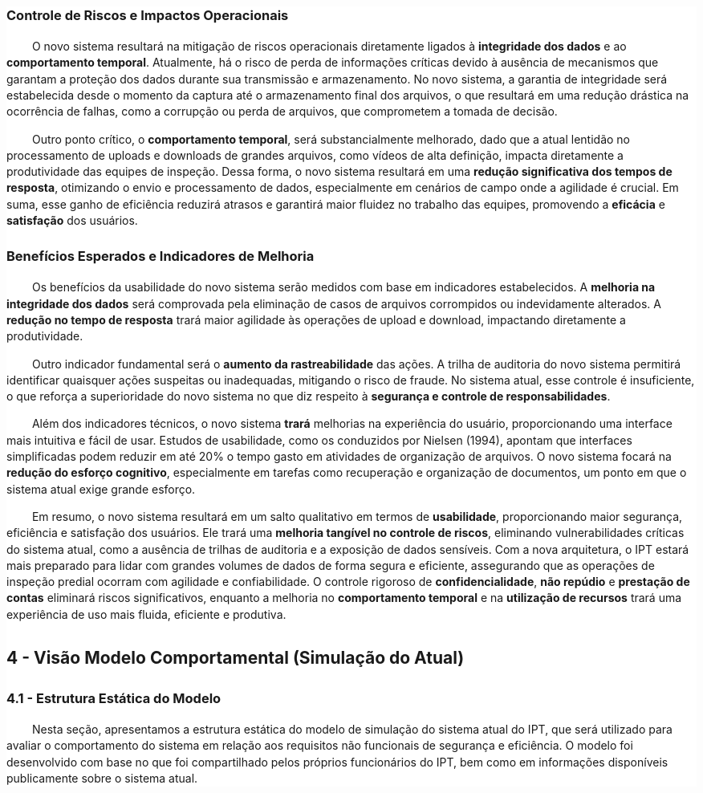 ### Controle de Riscos e Impactos Operacionais

&emsp;&emsp; O novo sistema resultará na mitigação de riscos operacionais diretamente ligados à **integridade dos dados** e ao **comportamento temporal**. Atualmente, há o risco de perda de informações críticas devido à ausência de mecanismos que garantam a proteção dos dados durante sua transmissão e armazenamento. No novo sistema, a garantia de integridade será estabelecida desde o momento da captura até o armazenamento final dos arquivos, o que resultará em uma redução drástica na ocorrência de falhas, como a corrupção ou perda de arquivos, que comprometem a tomada de decisão.

&emsp;&emsp; Outro ponto crítico, o **comportamento temporal**, será substancialmente melhorado, dado que a atual lentidão no processamento de uploads e downloads de grandes arquivos, como vídeos de alta definição, impacta diretamente a produtividade das equipes de inspeção. Dessa forma, o novo sistema resultará em uma **redução significativa dos tempos de resposta**, otimizando o envio e processamento de dados, especialmente em cenários de campo onde a agilidade é crucial. Em suma, esse ganho de eficiência reduzirá atrasos e garantirá maior fluidez no trabalho das equipes, promovendo a **eficácia** e **satisfação** dos usuários.

### Benefícios Esperados e Indicadores de Melhoria

&emsp;&emsp; Os benefícios da usabilidade do novo sistema serão medidos com base em indicadores estabelecidos. A **melhoria na integridade dos dados** será comprovada pela eliminação de casos de arquivos corrompidos ou indevidamente alterados. A **redução no tempo de resposta** trará maior agilidade às operações de upload e download, impactando diretamente a produtividade.

&emsp;&emsp; Outro indicador fundamental será o **aumento da rastreabilidade** das ações. A trilha de auditoria do novo sistema permitirá identificar quaisquer ações suspeitas ou inadequadas, mitigando o risco de fraude. No sistema atual, esse controle é insuficiente, o que reforça a superioridade do novo sistema no que diz respeito à **segurança e controle de responsabilidades**.

&emsp;&emsp; Além dos indicadores técnicos, o novo sistema **trará** melhorias na experiência do usuário, proporcionando uma interface mais intuitiva e fácil de usar. Estudos de usabilidade, como os conduzidos por Nielsen (1994), apontam que interfaces simplificadas podem reduzir em até 20% o tempo gasto em atividades de organização de arquivos. O novo sistema focará na **redução do esforço cognitivo**, especialmente em tarefas como recuperação e organização de documentos, um ponto em que o sistema atual exige grande esforço.

&emsp;&emsp; Em resumo, o novo sistema resultará em um salto qualitativo em termos de **usabilidade**, proporcionando maior segurança, eficiência e satisfação dos usuários. Ele trará uma **melhoria tangível no controle de riscos**, eliminando vulnerabilidades críticas do sistema atual, como a ausência de trilhas de auditoria e a exposição de dados sensíveis. Com a nova arquitetura, o IPT estará mais preparado para lidar com grandes volumes de dados de forma segura e eficiente, assegurando que as operações de inspeção predial ocorram com agilidade e confiabilidade. O controle rigoroso de **confidencialidade**, **não repúdio** e **prestação de contas** eliminará riscos significativos, enquanto a melhoria no **comportamento temporal** e na **utilização de recursos** trará uma experiência de uso mais fluida, eficiente e produtiva.

## 4 - Visão Modelo Comportamental (Simulação do Atual)

### 4.1 - Estrutura Estática do Modelo

&emsp;&emsp; Nesta seção, apresentamos a estrutura estática do modelo de simulação do sistema atual do IPT, que será utilizado para avaliar o comportamento do sistema em relação aos requisitos não funcionais de segurança e eficiência. O modelo foi desenvolvido com base no que foi compartilhado pelos próprios funcionários do IPT, bem como em informações disponíveis publicamente sobre o sistema atual.
